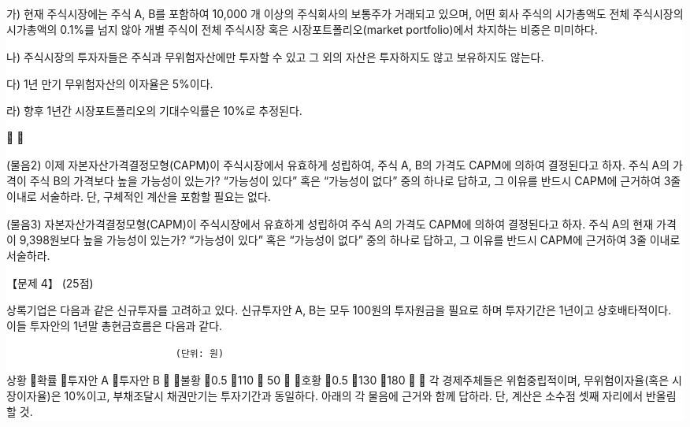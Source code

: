 

가) 현재 주식시장에는 주식 A, B를 포함하여 10,000 개 이상의 주식회사의 보통주가 거래되고 있으며, 어떤 회사 주식의 시가총액도 전체 주식시장의 시가총액의 0.1%를 넘지 않아 개별 주식이 전체 주식시장 혹은 시장포트폴리오(market portfolio)에서 차지하는 비중은 미미하다.

나) 주식시장의 투자자들은 주식과 무위험자산에만 투자할 수 있고 그 외의 자산은 투자하지도 않고 보유하지도 않는다.

다) 1년 만기 무위험자산의 이자율은 5%이다.

라) 향후 1년간 시장포트폴리오의 기대수익률은 10%로 추정된다.











(물음2) 이제 자본자산가격결정모형(CAPM)이 주식시장에서 유효하게 성립하여, 주식 A, B의 가격도 CAPM에 의하여 결정된다고 하자. 주식 A의 가격이 주식 B의 가격보다 높을 가능성이 있는가?  “가능성이 있다” 혹은 “가능성이 없다” 중의 하나로 답하고, 그 이유를 반드시 CAPM에 근거하여 3줄 이내로 서술하라. 단, 구체적인 계산을 포함할 필요는 없다.








(물음3) 자본자산가격결정모형(CAPM)이 주식시장에서 유효하게 성립하여 주식 A의 가격도 CAPM에 의하여 결정된다고 하자. 주식 A의 현재 가격이 9,398원보다 높을 가능성이 있는가? “가능성이 있다” 혹은 “가능성이 없다” 중의 하나로 답하고, 그 이유를 반드시 CAPM에 근거하여 3줄 이내로 서술하라.





















【문제 4】 (25점)

  상록기업은 다음과 같은 신규투자를 고려하고 있다. 신규투자안 A, B는 모두 100원의 투자원금을 필요로 하며 투자기간은 1년이고 상호배타적이다. 이들 투자안의 1년말 총현금흐름은 다음과 같다. 

                                  (단위: 원)

  
상황
확률
투자안 A
투자안 B

불황
0.5
110
 50

호황
0.5 
130
180


  각 경제주체들은 위험중립적이며, 무위험이자율(혹은 시장이자율)은 10%이고, 부채조달시 채권만기는 투자기간과 동일하다. 아래의 각 물음에 근거와 함께 답하라. 단, 계산은 소수점 셋째 자리에서 반올림할 것. 
